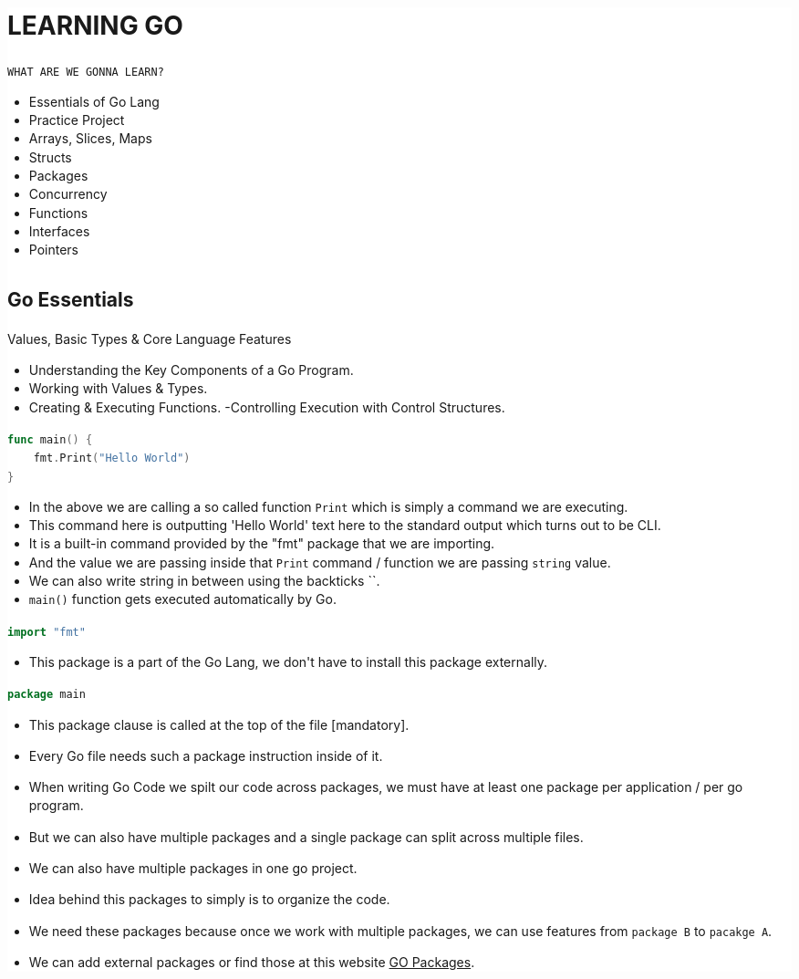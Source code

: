 # LEARNING GO

`WHAT ARE WE GONNA LEARN?`

- Essentials of Go Lang
- Practice Project
- Arrays, Slices, Maps
- Structs
- Packages
- Concurrency
- Functions
- Interfaces
- Pointers

## Go Essentials

Values, Basic Types & Core Language Features

- Understanding the Key Components of a Go Program.
- Working with Values & Types.
- Creating & Executing Functions. -Controlling Execution with Control
  Structures.

```go
func main() {
    fmt.Print("Hello World")
}
```

- In the above we are calling a so called function `Print` which is simply a
  command we are executing.
- This command here is outputting 'Hello World' text here to the standard output
  which turns out to be CLI.
- It is a built-in command provided by the "fmt" package that we are importing.
- And the value we are passing inside that `Print` command / function we are
  passing `string` value.
- We can also write string in between using the backticks ``.
- `main()` function gets executed automatically by Go.

```go
import "fmt"
```

- This package is a part of the Go Lang, we don't have to install this package
  externally.

```go
package main
```

- This package clause is called at the top of the file [mandatory].
- Every Go file needs such a package instruction inside of it.

- When writing Go Code we spilt our code across packages, we must have at least
  one package per application / per go program.
- But we can also have multiple packages and a single package can split across
  multiple files.
- We can also have multiple packages in one go project.
- Idea behind this packages to simply is to organize the code.
- We need these packages because once we work with multiple packages, we can use
  features from `package B` to `pacakge A`.
- We can add external packages or find those at this website
  [GO Packages](https://pkg.go.dev/).
